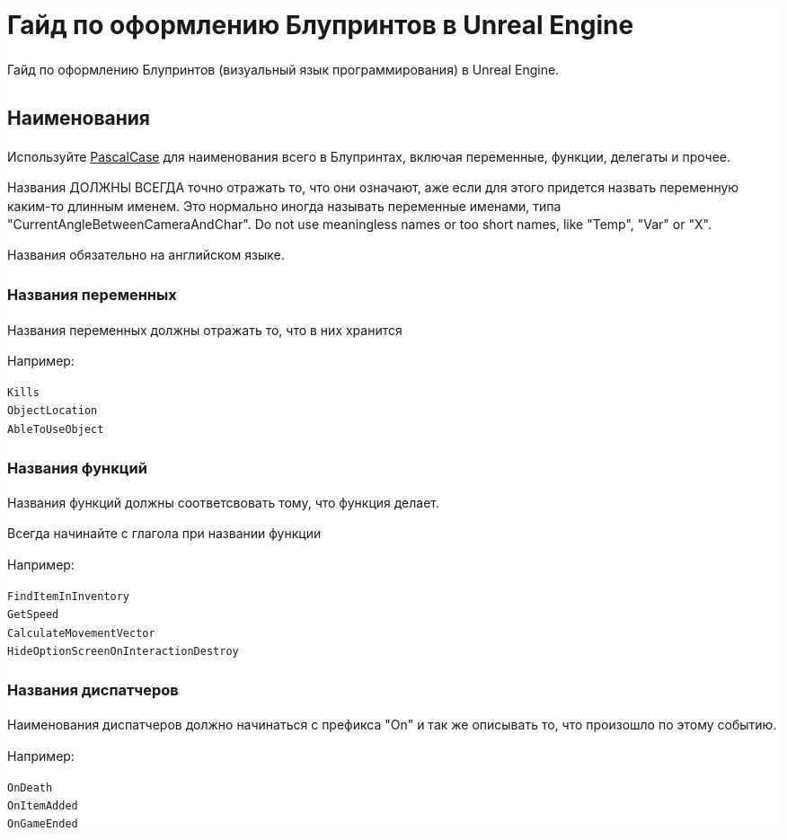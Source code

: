 # Гайд по оформлению Блупринтов в Unreal Engine

Гайд по оформлению Блупринтов (визуальный язык программирования) в Unreal Engine.

## Наименования

Используйте [PascalCase](https://techterms.com/definition/pascalcase) для наименования всего в Блупринтах, включая переменные, функции, делегаты и прочее.

Названия ДОЛЖНЫ ВСЕГДА точно отражать то, что они означают, аже если для этого придется назвать переменную каким-то длинным именем. Это нормально иногда называть переменные именами, типа "CurrentAngleBetweenCameraAndChar".
Do not use meaningless names or too short names, like "Temp", "Var" or "X".

Названия обязательно на английском языке.

### Названия переменных

Названия переменных должны отражать то, что в них хранится

Например:

```plain
Kills
ObjectLocation
AbleToUseObject
```

### Названия функций

Названия функций должны соответсвовать тому, что функция делает.

Всегда начинайте с глагола при названии функции

Например:

```plain
FindItemInInventory
GetSpeed
CalculateMovementVector
HideOptionScreenOnInteractionDestroy
```

### Названия диспатчеров

Наименования диспатчеров должно начинаться с префикса "On" и так же описывать то, что произошло по этому событию.

Например:

```plain
OnDeath
OnItemAdded
OnGameEnded
```
